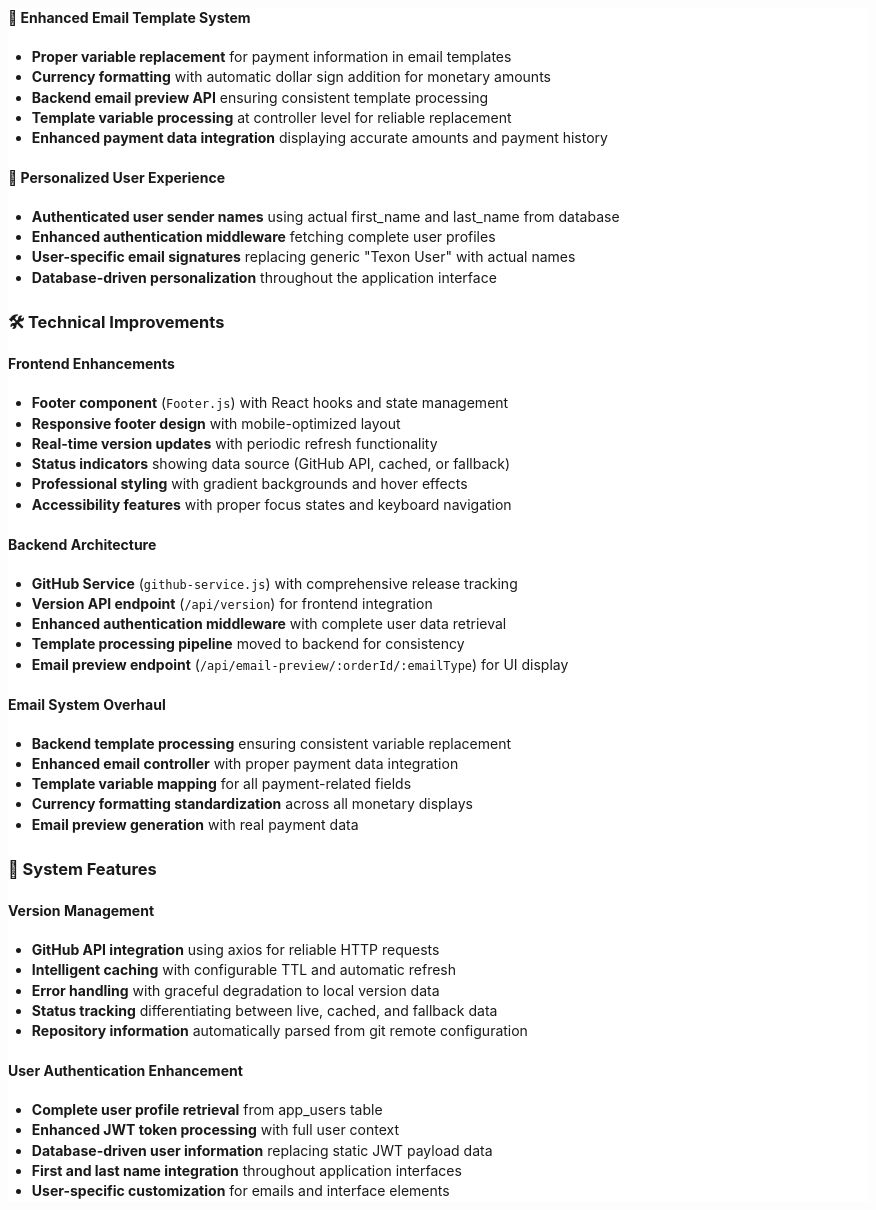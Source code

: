 #### 🎯 Enhanced Email Template System
- **Proper variable replacement** for payment information in email templates
- **Currency formatting** with automatic dollar sign addition for monetary amounts
- **Backend email preview API** ensuring consistent template processing
- **Template variable processing** at controller level for reliable replacement
- **Enhanced payment data integration** displaying accurate amounts and payment history

#### 👤 Personalized User Experience
- **Authenticated user sender names** using actual first_name and last_name from database
- **Enhanced authentication middleware** fetching complete user profiles
- **User-specific email signatures** replacing generic "Texon User" with actual names
- **Database-driven personalization** throughout the application interface

### 🛠 Technical Improvements

#### Frontend Enhancements
- **Footer component** (`Footer.js`) with React hooks and state management
- **Responsive footer design** with mobile-optimized layout
- **Real-time version updates** with periodic refresh functionality
- **Status indicators** showing data source (GitHub API, cached, or fallback)
- **Professional styling** with gradient backgrounds and hover effects
- **Accessibility features** with proper focus states and keyboard navigation

#### Backend Architecture
- **GitHub Service** (`github-service.js`) with comprehensive release tracking
- **Version API endpoint** (`/api/version`) for frontend integration
- **Enhanced authentication middleware** with complete user data retrieval
- **Template processing pipeline** moved to backend for consistency
- **Email preview endpoint** (`/api/email-preview/:orderId/:emailType`) for UI display

#### Email System Overhaul
- **Backend template processing** ensuring consistent variable replacement
- **Enhanced email controller** with proper payment data integration
- **Template variable mapping** for all payment-related fields
- **Currency formatting standardization** across all monetary displays
- **Email preview generation** with real payment data

### 🔧 System Features

#### Version Management
- **GitHub API integration** using axios for reliable HTTP requests
- **Intelligent caching** with configurable TTL and automatic refresh
- **Error handling** with graceful degradation to local version data
- **Status tracking** differentiating between live, cached, and fallback data
- **Repository information** automatically parsed from git remote configuration

#### User Authentication Enhancement
- **Complete user profile retrieval** from app_users table
- **Enhanced JWT token processing** with full user context
- **Database-driven user information** replacing static JWT payload data
- **First and last name integration** throughout application interfaces
- **User-specific customization** for emails and interface elements
